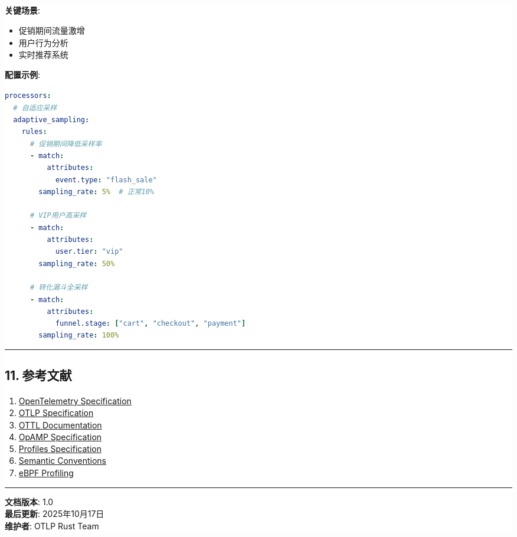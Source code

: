 **关键场景**:

- 促销期间流量激增
- 用户行为分析
- 实时推荐系统

**配置示例**:

```yaml
processors:
  # 自适应采样
  adaptive_sampling:
    rules:
      # 促销期间降低采样率
      - match:
          attributes:
            event.type: "flash_sale"
        sampling_rate: 5%  # 正常10%
      
      # VIP用户高采样
      - match:
          attributes:
            user.tier: "vip"
        sampling_rate: 50%
      
      # 转化漏斗全采样
      - match:
          attributes:
            funnel.stage: ["cart", "checkout", "payment"]
        sampling_rate: 100%
```

---

## 11. 参考文献

1. [OpenTelemetry Specification](https://opentelemetry.io/docs/specs/)
2. [OTLP Specification](https://opentelemetry.io/docs/specs/otlp/)
3. [OTTL Documentation](https://github.com/open-telemetry/opentelemetry-collector-contrib/tree/main/pkg/ottl)
4. [OpAMP Specification](https://github.com/open-telemetry/opamp-spec)
5. [Profiles Specification](https://github.com/open-telemetry/opentelemetry-proto/tree/main/opentelemetry/proto/profiles)
6. [Semantic Conventions](https://opentelemetry.io/docs/specs/semconv/)
7. [eBPF Profiling](https://www.parca.dev/)

---

**文档版本**: 1.0  
**最后更新**: 2025年10月17日  
**维护者**: OTLP Rust Team
